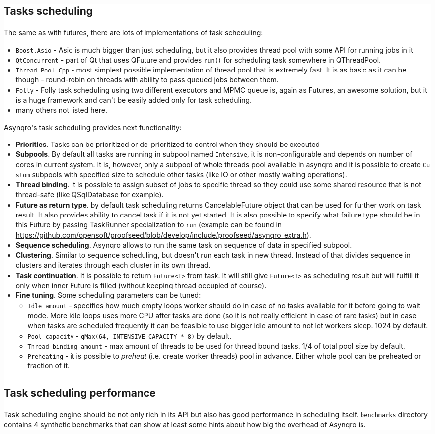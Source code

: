 ## Tasks scheduling
The same as with futures, there are lots of implementations of task scheduling:
- `Boost.Asio` - Asio is much bigger than just scheduling, but it also provides thread pool with some API for running jobs in it
- `QtConcurrent` - part of Qt that uses QFuture and provides `run()` for scheduling task somewhere in QThreadPool.
- `Thread-Pool-Cpp` - most simplest possible implementation of thread pool that is extremely fast. It is as basic as it can be though - round-robin on threads with ability to pass queued jobs between them.
- `Folly` - Folly task scheduling using two different executors and MPMC queue is, again as Futures, an awesome solution, but it is a huge framework and can't be easily added only for task scheduling.
- many others not listed here.

Asynqro's task scheduling provides next functionality:
- **Priorities**. Tasks can be prioritized or de-prioritized to control when they should be executed
- **Subpools**. By default all tasks are running in subpool named `Intensive`, it is non-configurable and depends on number of cores in current system. It is, however, only a subpool of whole threads pool available in asynqro and it is possible to create `Custom` subpools with specified size to schedule other tasks (like IO or other mostly waiting operations).
- **Thread binding**. It is possible to assign subset of jobs to specific thread so they could use some shared resource that is not thread-safe (like QSqlDatabase for example).
- **Future as return type**. by default task scheduling returns CancelableFuture object that can be used for further work on task result. It also provides ability to cancel task if it is not yet started. It is also possible to specify what failure type should be in this Future by passing TaskRunner specialization to `run` (example can be found in https://github.com/opensoft/proofseed/blob/develop/include/proofseed/asynqro_extra.h).
- **Sequence scheduling**. Asynqro allows to run the same task on sequence of data in specified subpool.
- **Clustering**. Similar to sequence scheduling, but doesn't run each task in new thread. Instead of that divides sequence in clusters and iterates through each cluster in its own thread.
- **Task continuation**. It is possible to return `Future<T>` from task. It will still give `Future<T>` as scheduling result but will fulfill it only when inner Future is filled (without keeping thread occupied of course).
- **Fine tuning**. Some scheduling parameters can be tuned:
  - `Idle amount` - specifies how much empty loops worker should do in case of no tasks available for it before going to wait mode. More idle loops uses more CPU after tasks are done (so it is not really efficient in case of rare tasks) but in case when tasks are scheduled frequently it can be feasible to use bigger idle amount to not let workers sleep. 1024 by default.
  - `Pool capacity` - `qMax(64, INTENSIVE_CAPACITY * 8)` by default.
  - `Thread binding amount` - max amount of threads to be used for thread bound tasks. 1/4 of total pool size by default.
  - `Preheating` - it is possible to *preheat* (i.e. create worker threads) pool in advance. Either whole pool can be preheated or fraction of it.


## Task scheduling performance
Task scheduling engine should be not only rich in its API but also has good performance in scheduling itself. `benchmarks` directory contains 4 synthetic benchmarks that can show at least some hints about how big the overhead of Asynqro is.
